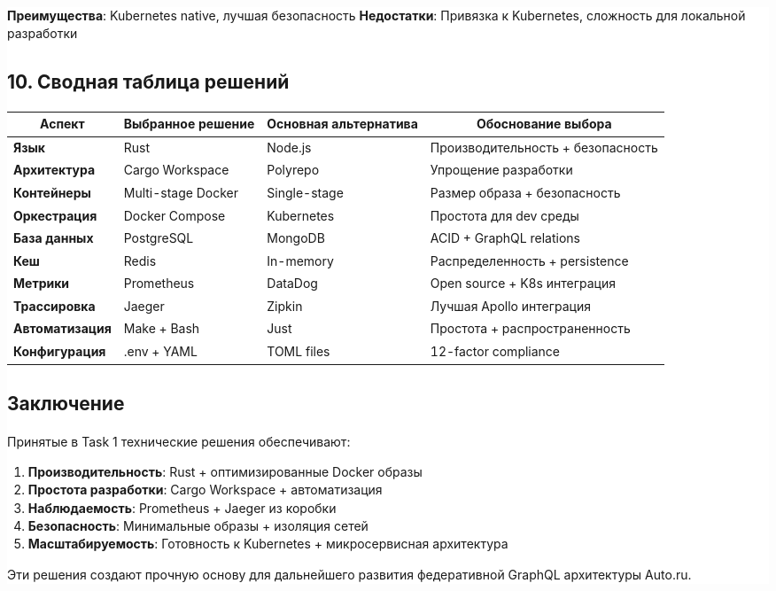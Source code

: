 **Преимущества**: Kubernetes native, лучшая безопасность
**Недостатки**: Привязка к Kubernetes, сложность для локальной разработки

## 10. Сводная таблица решений

| Аспект | Выбранное решение | Основная альтернатива | Обоснование выбора |
|--------|------------------|---------------------|-------------------|
| **Язык** | Rust | Node.js | Производительность + безопасность |
| **Архитектура** | Cargo Workspace | Polyrepo | Упрощение разработки |
| **Контейнеры** | Multi-stage Docker | Single-stage | Размер образа + безопасность |
| **Оркестрация** | Docker Compose | Kubernetes | Простота для dev среды |
| **База данных** | PostgreSQL | MongoDB | ACID + GraphQL relations |
| **Кеш** | Redis | In-memory | Распределенность + persistence |
| **Метрики** | Prometheus | DataDog | Open source + K8s интеграция |
| **Трассировка** | Jaeger | Zipkin | Лучшая Apollo интеграция |
| **Автоматизация** | Make + Bash | Just | Простота + распространенность |
| **Конфигурация** | .env + YAML | TOML files | 12-factor compliance |

## Заключение

Принятые в Task 1 технические решения обеспечивают:

1. **Производительность**: Rust + оптимизированные Docker образы
2. **Простота разработки**: Cargo Workspace + автоматизация
3. **Наблюдаемость**: Prometheus + Jaeger из коробки
4. **Безопасность**: Минимальные образы + изоляция сетей
5. **Масштабируемость**: Готовность к Kubernetes + микросервисная архитектура

Эти решения создают прочную основу для дальнейшего развития федеративной GraphQL архитектуры Auto.ru.